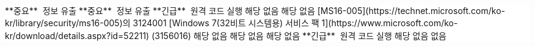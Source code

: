 </td>
<td style="border:1px solid black;">
**중요**   
정보 유출

</td>
<td style="border:1px solid black;">
**중요**   
정보 유출

</td>
<td style="border:1px solid black;">
**긴급**   
원격 코드 실행

</td>
<td style="border:1px solid black;">
해당 없음

</td>
<td style="border:1px solid black;">
해당 없음

</td>
<td style="border:1px solid black;">
[MS16-005](https://technet.microsoft.com/ko-kr/library/security/ms16-005)의 3124001

</td>
</tr>
<tr>
<td style="border:1px solid black;">
[Windows 7(32비트 시스템용) 서비스 팩 1](https://www.microsoft.com/ko-kr/download/details.aspx?id=52211)  
(3156016)

</td>
<td style="border:1px solid black;">
해당 없음

</td>
<td style="border:1px solid black;">
해당 없음

</td>
<td style="border:1px solid black;">
해당 없음

</td>
<td style="border:1px solid black;">
**긴급**   
원격 코드 실행

</td>
<td style="border:1px solid black;">
해당 없음

</td>
<td style="border:1px solid black;">
없음
